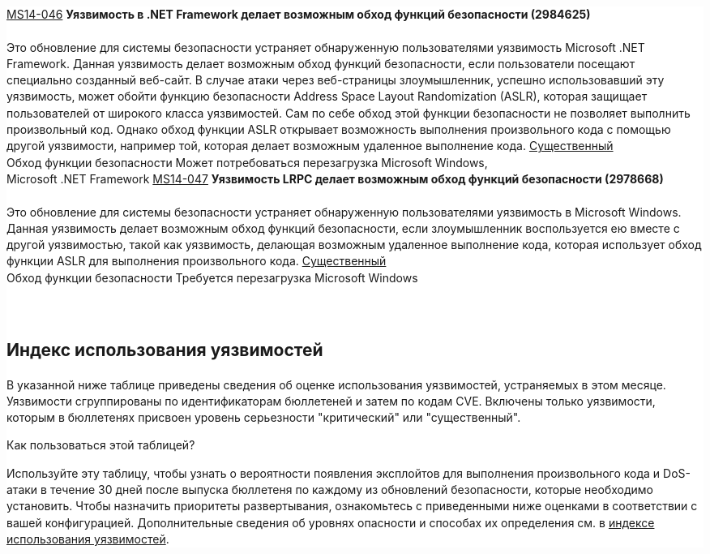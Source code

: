 </tr>
<tr class="even">
<td style="border:1px solid black;"><a href="http://go.microsoft.com/fwlink/?linkid=507038">MS14-046</a></td>
<td style="border:1px solid black;"><strong>Уязвимость в .NET Framework делает возможным обход функций безопасности (2984625)</strong><br />
<br />
Это обновление для системы безопасности устраняет обнаруженную пользователями уязвимость Microsoft .NET Framework. Данная уязвимость делает возможным обход функций безопасности, если пользователи посещают специально созданный веб-сайт. В случае атаки через веб-страницы злоумышленник, успешно использовавший эту уязвимость, может обойти функцию безопасности Address Space Layout Randomization (ASLR), которая защищает пользователей от широкого класса уязвимостей. Сам по себе обход этой функции безопасности не позволяет выполнить произвольный код. Однако обход функции ASLR открывает возможность выполнения произвольного кода с помощью другой уязвимости, например той, которая делает возможным удаленное выполнение кода.</td>
<td style="border:1px solid black;"><a href="http://go.microsoft.com/fwlink/?linkid=21140">Существенный</a> <br />
Обход функции безопасности</td>
<td style="border:1px solid black;">Может потребоваться перезагрузка</td>
<td style="border:1px solid black;">Microsoft Windows,<br />
Microsoft .NET Framework</td>
</tr>
<tr class="odd">
<td style="border:1px solid black;"><a href="http://go.microsoft.com/fwlink/?linkid=507336">MS14-047</a></td>
<td style="border:1px solid black;"><strong>Уязвимость LRPC делает возможным обход функций безопасности (2978668)</strong><br />
<br />
Это обновление для системы безопасности устраняет обнаруженную пользователями уязвимость в Microsoft Windows. Данная уязвимость делает возможным обход функций безопасности, если злоумышленник воспользуется ею вместе с другой уязвимостью, такой как уязвимость, делающая возможным удаленное выполнение кода, которая использует обход функции ASLR для выполнения произвольного кода.</td>
<td style="border:1px solid black;"><a href="http://go.microsoft.com/fwlink/?linkid=21140">Существенный</a> <br />
Обход функции безопасности</td>
<td style="border:1px solid black;">Требуется перезагрузка</td>
<td style="border:1px solid black;">Microsoft Windows</td>
</tr>
</tbody>
</table>
  
 
  
Индекс использования уязвимостей  
--------------------------------
  
<span id="sectionToggle1"></span>
В указанной ниже таблице приведены сведения об оценке использования уязвимостей, устраняемых в этом месяце. Уязвимости сгруппированы по идентификаторам бюллетеней и затем по кодам CVE. Включены только уязвимости, которым в бюллетенях присвоен уровень серьезности "критический" или "существенный".
  
Как пользоваться этой таблицей?
  
Используйте эту таблицу, чтобы узнать о вероятности появления эксплойтов для выполнения произвольного кода и DoS-атаки в течение 30 дней после выпуска бюллетеня по каждому из обновлений безопасности, которые необходимо установить. Чтобы назначить приоритеты развертывания, ознакомьтесь с приведенными ниже оценками в соответствии с вашей конфигурацией. Дополнительные сведения об уровнях опасности и способах их определения см. в [индексе использования уязвимостей](http://technet.microsoft.com/security/cc998259).
  